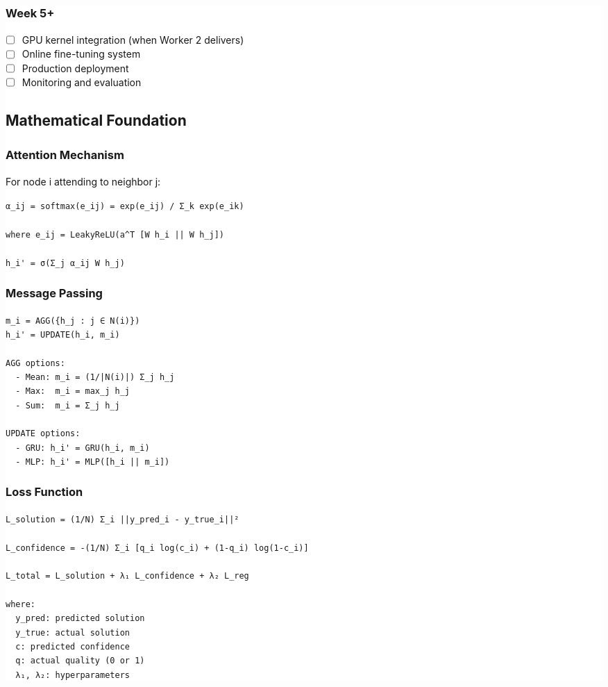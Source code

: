 ### Week 5+
- [ ] GPU kernel integration (when Worker 2 delivers)
- [ ] Online fine-tuning system
- [ ] Production deployment
- [ ] Monitoring and evaluation

## Mathematical Foundation

### Attention Mechanism

For node i attending to neighbor j:

```
α_ij = softmax(e_ij) = exp(e_ij) / Σ_k exp(e_ik)

where e_ij = LeakyReLU(a^T [W h_i || W h_j])

h_i' = σ(Σ_j α_ij W h_j)
```

### Message Passing

```
m_i = AGG({h_j : j ∈ N(i)})
h_i' = UPDATE(h_i, m_i)

AGG options:
  - Mean: m_i = (1/|N(i)|) Σ_j h_j
  - Max:  m_i = max_j h_j
  - Sum:  m_i = Σ_j h_j

UPDATE options:
  - GRU: h_i' = GRU(h_i, m_i)
  - MLP: h_i' = MLP([h_i || m_i])
```

### Loss Function

```
L_solution = (1/N) Σ_i ||y_pred_i - y_true_i||²

L_confidence = -(1/N) Σ_i [q_i log(c_i) + (1-q_i) log(1-c_i)]

L_total = L_solution + λ₁ L_confidence + λ₂ L_reg

where:
  y_pred: predicted solution
  y_true: actual solution
  c: predicted confidence
  q: actual quality (0 or 1)
  λ₁, λ₂: hyperparameters
```
